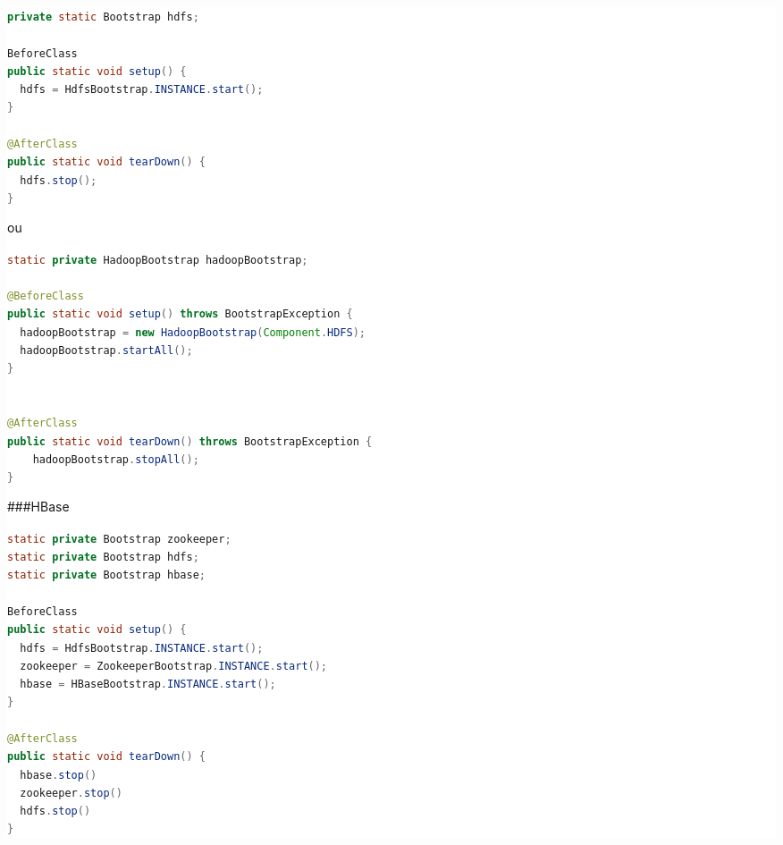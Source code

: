 ```java
private static Bootstrap hdfs;

BeforeClass
public static void setup() {
  hdfs = HdfsBootstrap.INSTANCE.start();
}

@AfterClass
public static void tearDown() {
  hdfs.stop();
}
```

ou

```java
static private HadoopBootstrap hadoopBootstrap;

@BeforeClass
public static void setup() throws BootstrapException {
  hadoopBootstrap = new HadoopBootstrap(Component.HDFS);
  hadoopBootstrap.startAll();
}


@AfterClass
public static void tearDown() throws BootstrapException {
    hadoopBootstrap.stopAll();
}
```

###HBase

```java
static private Bootstrap zookeeper;
static private Bootstrap hdfs;
static private Bootstrap hbase;

BeforeClass
public static void setup() {
  hdfs = HdfsBootstrap.INSTANCE.start();
  zookeeper = ZookeeperBootstrap.INSTANCE.start();
  hbase = HBaseBootstrap.INSTANCE.start();
}

@AfterClass
public static void tearDown() {
  hbase.stop()
  zookeeper.stop()
  hdfs.stop()
}
```

